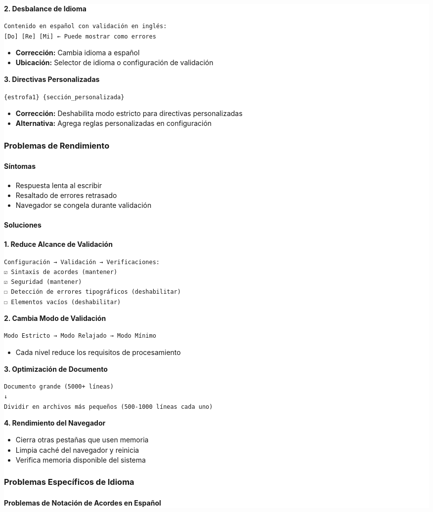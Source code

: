 **2. Desbalance de Idioma**
```
Contenido en español con validación en inglés:
[Do] [Re] [Mi] ← Puede mostrar como errores
```
- **Corrección:** Cambia idioma a español
- **Ubicación:** Selector de idioma o configuración de validación

**3. Directivas Personalizadas**
```
{estrofa1} {sección_personalizada}
```
- **Corrección:** Deshabilita modo estricto para directivas personalizadas
- **Alternativa:** Agrega reglas personalizadas en configuración

### Problemas de Rendimiento

#### Síntomas
- Respuesta lenta al escribir
- Resaltado de errores retrasado
- Navegador se congela durante validación

#### Soluciones

**1. Reduce Alcance de Validación**
```
Configuración → Validación → Verificaciones:
☑ Sintaxis de acordes (mantener)
☑ Seguridad (mantener)  
☐ Detección de errores tipográficos (deshabilitar)
☐ Elementos vacíos (deshabilitar)
```

**2. Cambia Modo de Validación**
```
Modo Estricto → Modo Relajado → Modo Mínimo
```
- Cada nivel reduce los requisitos de procesamiento

**3. Optimización de Documento**
```
Documento grande (5000+ líneas)
↓
Dividir en archivos más pequeños (500-1000 líneas cada uno)
```

**4. Rendimiento del Navegador**
- Cierra otras pestañas que usen memoria
- Limpia caché del navegador y reinicia
- Verifica memoria disponible del sistema

### Problemas Específicos de Idioma

#### Problemas de Notación de Acordes en Español
